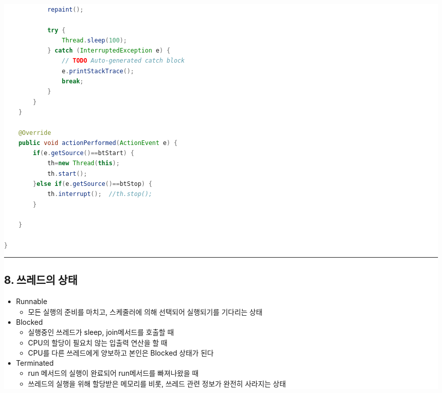 ```java
			repaint();
			
			try {
				Thread.sleep(100);
			} catch (InterruptedException e) {
				// TODO Auto-generated catch block
				e.printStackTrace();
				break;
			}
		}
	}

	@Override
	public void actionPerformed(ActionEvent e) {
		if(e.getSource()==btStart) {
			th=new Thread(this);
			th.start();
		}else if(e.getSource()==btStop) {
			th.interrupt();  //th.stop();
		}
		
	}

}

```

***

## 8. 쓰레드의 상태
- Runnable
	- 모든 실행의 준비를 마치고, 스케줄러에 의해 선택되어 실행되기를 기다리는 상태
- Blocked
	- 실행중인 쓰레드가 sleep, join메서드를 호출할 때
	- CPU의 할당이 필요치 않는 입출력 연산을 할 때
	- CPU를 다른 쓰레드에게 양보하고 본인은 Blocked 상태가 된다
- Terminated
	- run 메서드의 실행이 완료되어 run메서드를 빠져나왔을 때
	- 쓰레드의 실행을 위해 할당받은 메모리를 비롯, 쓰레드 관련 정보가 완전히 사라지는 상태
